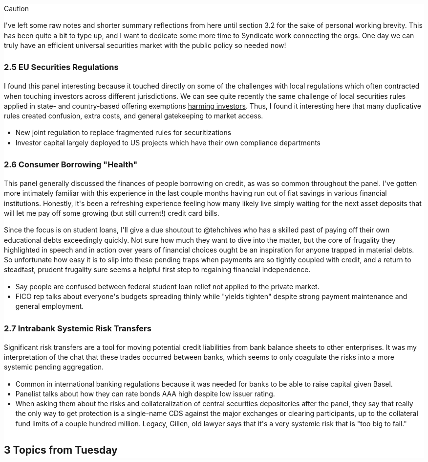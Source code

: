 
> [!CAUTION]
> I've left some raw notes and shorter summary reflections from here until section 3.2 for the sake of personal working brevity. This has been quite a bit to type up, and I want to dedicate some more time to Syndicate work connecting the orgs. One day we can truly have an efficient universal securities market with the public policy so needed now!

### 2.5 EU Securities Regulations

I found this panel interesting because it touched directly on some of the challenges with local regulations which often contracted when touching investors across different jurisdictions. We can see quite recently the same challenge of local securities rules applied in state- and country-based offering exemptions [harming investors](https://www.sec.gov/files/rules/petitions/2025/4-849-petition-rulemaking-amend-rule-3a10-securities-act-1933.pdf). Thus, I found it interesting here that many duplicative rules created confusion, extra costs, and general gatekeeping to market access.

- New joint regulation to replace fragmented rules for securitizations
- Investor capital largely deployed to US projects which have their own compliance departments

### 2.6 Consumer Borrowing "Health"

This panel generally discussed the finances of people borrowing on credit, as was so common throughout the panel. I've gotten more intimately familiar with this experience in the last couple months having run out of fiat savings in various financial institutions. Honestly, it's been a refreshing experience feeling how many likely live simply waiting for the next asset deposits that will let me pay off some growing (but still current!) credit card bills.

Since the focus is on student loans, I'll give a due shoutout to @tehchives who has a skilled past of paying off their own educational debts exceedingly quickly. Not sure how much they want to dive into the matter, but the core of frugality they highlighted in speech and in action over years of financial choices ought be an inspiration for anyone trapped in material debts. So unfortunate how easy it is to slip into these pending traps when payments are so tightly coupled with credit, and a return to steadfast, prudent frugality sure seems a helpful first step to regaining financial independence.

- Say people are confused between federal student loan relief not applied to the private market.
- FICO rep talks about everyone's budgets spreading thinly while "yields tighten" despite strong payment maintenance and general employment.

### 2.7 Intrabank Systemic Risk Transfers

Significant risk transfers are a tool for moving potential credit liabilities from bank balance sheets to other enterprises. It was my interpretation of the chat that these trades occurred between banks, which seems to only coagulate the risks into a more systemic pending aggregation.

- Common in international banking regulations because it was needed for banks to be able to raise capital given Basel.
- Panelist talks about how they can rate bonds AAA high despite low issuer rating.
- When asking them about the risks and collateralization of central securities depositories after the panel, they say that really the only way to get protection is a single-name CDS against the major exchanges or clearing participants, up to the collateral fund limits of a couple hundred million. Legacy, Gillen, old lawyer says that it's a very systemic risk that is "too big to fail."

## 3 Topics from Tuesday


[^light-ex]: _See, e.g.,_ potential work in #38. As discussed in last night's DUNA meeting, most of these events come from centralized intermediary groups, and thus I'm now excited to have a brand name we can all stand behind as an introductory reference to our affiliation.
[^back-room]: And there certainly aren't any (authorized) recordings of behind-the-door conversations around the venue at large. Notably, only a third of the space for the meetup was allocated for public discussions, panels, or headlining forums. The rest was privately sponsored closed-door rooms requiring specific permission and check-in from one of the many intermediaries sponsoring the event. Industry participants I knew from years prior frequented these rooms and the secrecy of their walls because they housed "top executives and decision-makers" at some of the largest businesses in the sector.
[^agenda-url]: In searching for citations for the next footnote, I went to review the agenda of speakers, topics, and events over the course of the event. I had this webpage up on my phone during the proceedings to organize my activity. However, the agenda completely disappeared off the web, as has happened for every other year I've participated. When looking at Archive.org snapshots of the page, they too are completely blank. My bad in not capturing an offline copy of the information beforehand; have any other community members screenshotted this basic schedule?
[^src-ing-sls]: Unfortunately, I do not have access to the proprietary investment platform offering these assets. Accordingly, I cannot analyze or reference specific offerings composed of central loans. In extended discussion after the panel, I came to interpret that only "qualified" institutions (read: not [Qualified](https://www.sec.gov/rules-regulations/2001/12/defining-term-qualified-purchaser-under-securities-act-1933)) can view offering details or bid on loan pools. Because why would we let investors like us access diversified, proven investment vehicles?
[^8-inv-ba]: This offering was notable to me because the panelist sounded quite dismissive and unserious about the deal because it was "only" sparingly in the realm of eight figures. To me, they made it sound like an act of charity to accept a check under nine figures and certainly anything below 50 million dollars. They also complained that their represented parent firm had to pay higher yields on these assets solely due to the tighter concentration of only a thousand more-or-less students.
[^bowie-bonds]: _See_ Bowie and [an investment banker](https://youtu.be/6MT9bL574n4) who sold future royalty streams from all pre-1990 music. The creative endeavor netted investment banks nearly twice their original $55 million investment within a decade. Funds back then were used to buy back the rights to his music from a former manager.
[^spot]: _See, e.g.,_ [footnote wording](https://github.com/JFWooten4/free-markets/blob/8784d44521a7c02831b969aea1e30e79e778d6e1/group/whydrs/software-licensing.md?plain=1#L131) in the label which came up as a chief source of artist cash flows. The platform in question seems to reward general mass popularity at the relative expense of smaller artists or those who might produce niche content. This to say nothing of certain [anticompetitive practices](https://youtu.be/sXGrv6FUrp4).
[^insull-funds]: Since the book isn't OCR'd yet, I'll expand a little as to the elementary context of the noted information. The situation started with $500,000 of funding towards research and development of isolated, localized, and (relatively) inefficient power plants, which were easier to sell directly to the wealthy alone. As Edison sought to expand into more efficient systems that could service the (relative) local masses, capital dried to a nub, and Insull had to raise material grassroots revenue through relentless power-station selling to a score of municipal governments reliant on gas lighting. He later used established and childhood familial connections in England to raise capital from across the pond at more favorable terms.
[^trusts]: In a blockchain era, might all this happen directly on-chain? It seems simple enough for borrowers to submit their documents to the investor community at large when calling on funds from a _smart_ contract. Perhaps we don't need the manual bank-and-forth between financiers?
[^mmmm]: In the limited dialogue we had about this deal and without revealing personal or other reasonably confidential information, this was not issued directly to the sovereignty. It follows the traditional conduit-authority path, a system based largely on unbelievably corrupt IRS statutes approved by Congress decades ago. Should a select few central bankers really determine which parts of our economy get to grow without exposure to general public taxation, providing for the services the people of this nation so direly require?
[^cali]: I point out the representative relationship ratio only to highlight the large amounts of goals necessarily centralized into these select few individuals and their limited (24 hours/day) policymaking opportunities. Opportunities which can all too often be captured by central industry interests. _See, e.g.,_ the California Bitcoin Education Center, which presently operates out of a Santa Monica "Bitcoin Office," to the benefit of a 501(c)(4) foundation's board of directors, which largely consists of Bitcoin whales, including custodial investors, L2 intermediaries, and commercial miners. Should those running our pension funds, coming from central investment banks, really be allowed to campaign the public to acquire an asset held in their own portfolios under the auspices of social welfare and public funds?
[^cali-cite]: _See_ subsequent rulemaking implementations in Los Angeles Council, which is the source for the 2014 quotes on economic impact, _available at_ https://clkrep.lacity.org/onlinedocs/2014/14-0812_pc_11-5-14%20(1).pdf at 2. The staff report makes sparing, if any, direct mentions of green energy or solar panels—explicit campaigning points largely publicized when the original rule was signed by Governor Schwarzenegger. Should we really delegate such an important activity as speeding up the green transition to the often desolate offices of county and town halls?
[^chats]: In exchanges like these, I personally take a more relaxed approach to political influence. While I think we could get more immediate results by bombarding Bill and his team now, I've generally found it easier and more impactful to let the seeds of past discussions simmer for some time before referencing them in a new actionable context. I look forward to seeing Bill's work in the subcommittee and generally would prefer to defer to past sentiments in an active discussion there rather than push for directive policy change beforehand. Ultimately, the matter at hand of replacing DTCC is pretty far out of any Representative's working context, and it's my interpretation of public information that the approach will come to a head with natural Congressional oversight (with us) once the masses cry out about inadequate Cede holdings.
[^admins]: Just in general browsing over other work as I'm writing this, I stumbled into the plethora of Presidential directives and nominations guiding pending public policy. He seems actively at work doing the minutiae bureaucratic central leadership tasks requisite to increasing influence and furthering objectives. Fairly broad, but that's partially the most I can garner from the relatively vague action headings on Congress.gov, which often exclude any supporting primary documentation, as is so common in central decision-making reportings.
[^debts]: Later on, other panelists discussed the debt ceiling explicitly. I find it relatively ironic that one reason the Nation can never pay back all its debt stems from the financial system's [structural reliance](https://discord.com/channels/1102309240145707049/1102309241026515067/1330940920954228776) on Treasuries, a system which generally fuels loans at interest. And here we are at a conference about a whole industry of products designed to charge (nearly) total usury for working economic investments.
[^remote]: All in, I think Bill was pretty professional on this talking point. There are a lot of executives or politicians that repeat much worse rhetoric around decentralized electronic labor, and their assumptions seemed well-founded. Relevantly, Bill's small-business background and history of regional family business predispose him to synchronous in-person geographically coordinated work just by the nature of local life experiences. Perhaps a generation with the option of online-first careers might change this perspective once and for all?
[^results]: I've noticed a general tendency for central financial institutions to rely relentlessly on directive oversight and control systems rather than actual productivity as you and I would generally define the term. An example I’ve mentioned a couple of times throughout the years is my Dad's work, particularly around the time of the Recession. I vividly recall the change in compensation mechanisms forced onto the bank by Dodd–Frank, which led to much more directorial, stringent oversight—ultimately resulting in much less business closed, largely given a lack of operative flexibility. Should we really limit individual performance and consideration to the point that someone achieves more investment returns comprehensively but yields wages of up to 80% less?
[^transparency1]: And this is completely OK and to be expected from central orgs like the current government! Namely, it's quite a bit of work to keep all communications and interactions strictly public, especially when working in close geographical proximity to other members. But we will see other dissenting views later on from a similar stature criticizing the relatively limited and generally unsourced media posts and statements. Again, I think this is super acceptable and perhaps the best they can do with the given current infrastructure so deeply centralized with no avenues for easy web citations.
[^xlm-pay]: As a vague and tangential example, I continue working around and contemplating the Stellar Community Fund, with which I have quite the storied history. Recently, a project was (heavily) criticized for requesting ~$20k for a month of work from two engineers. These team members had previously developed exceptional free and open-source public infrastructure and put such products into production at charities such as St. Jude. Notwithstanding, a large pushback materialized in the perspective that such consideration was too high, despite being barely in the range of six figures for material talent.
[^dict-states]: I'll abstain from citations here since it's a whole lot of negative content. The general perspective I mean comes around the question of who should decide what people do in a society, a legitimately complex question which I tend to think only the market as a decentralized mass can answer. But, of course, the market takes time, and far too commonly we see a convincing politician able to centrally coordinate and directly manage others' efforts through (relative) coercion, such as through control of the monetary supply.
[^basement]: The most prominent of these was the Representative who proclaimed that the only people using the tech were sitting in their underwear in their mom's basement. Bill highlighted how we'll need to show and explain to such elder Representatives how the technology largely affects and transforms the daily user's financials. I interpreted their other comments to generally align with public statements made by the President, whether fully comprehended by the latter or not.
[^block-literacy]: While I think we all know the higher levels are intimately familiar with how this technology obviates their businesses, I still find myself surprised by the number of general attendees who have no idea what a blockchain is. In a lunchtime discussion with a very well-seasoned data salesperson at the London Stock Exchange, I was asked again the infamous "what is blockchain" question out of genuine curiosity as to what the technology is. After explaining the shared, distributed ledger concept in brief, they remarked that it made sense why our panel was on the last day, as this removes the need for a trusted central recordkeeper. I had a similar experience with another general participant around an equivalent table, although I glanced past their organizational affiliation.
[^decentralized-comp]: Consider, for instance, a direct democracy system where certain trusted representatives distribute allocated funds to a distributed workforce according to their interpretation of the value each individual contributed in their respective area of expertise. Consider also, for argument's sake, that such a representative is an expert in such specialization, and thus they only make informed and unbiased (read: uncorrupted) allocations on a good-faith basis. Why then would we need such a convoluted bureaucracy handling each and every little public interaction save for costly direct media prods?
[^retirement-working]: Unfortunately, this conundrum exists in many private-sector working arrangements too. While it still looks good as something to theoretically promote worker lifetime security, I find it more restrictive and coercing than genuinely freeing, should your employment length be tenured to a pension or the sorts. For instance, your 401(k) account can move from employer to employer as you progress throughout your career, ignoring the fundamental challenges with the aforementioned structure circa usability constraints and unwarranted costs. How would you feel if that entire retirement portfolio went to zero just because you think your skills would be better employed somewhere outside your current role?
[^fed-control]: I wonder how much easier and yet more direct these discussions would be if the Nation's money-printing was quite directly tied to popular sovereignty over and above private banking interests. Banking interests which I understand so deeply influence the present tax code in an ongoing proposition to incentivize indebtedness to the select few Federal Reserve System participants. Would this present reality really be so much different from the proposed Executive control from August last year?
[^records]: I will make my best efforts to (i) share login access information, (ii) ascertain the exact primary recording of our blockchain panel, and (iii) compile a playlist of released public videos once the Structured Finance Association releases this info circa April. These playback systems are generally only available for a few months, I've noticed, so I recommend taking any and all archive snippets as soon as needed. Perhaps we can merge these into the pending `whydrs/documents#1` repo if anything material isn't released publicly, as I commonly find to be the case.
[^econ]: I haven't been extensively analyzing trends like these since the maximal employment data of late 2019, foreshadowing a deep yield curve inversion that has played out over the past four years. Notwithstanding, I'd be remiss not to comment on the general sentiments here, as I agree with them in large schematic part based on personal observations of central organizations shedding employment. Should markets wake up to the increasing realities of decreased labor opportunities, it follows that we'll see slowdowns likely enhanced by cyclical structural inadequacies in the fiat system.
[^sec-only]: I can only speak to my personal interpretations of a plethora of Securities laws enacted through Congress and the Commission, and I wholeheartedly support tact in implementation here so that we don't have another _Blackwater_. But something in this philosophy just rings true to me. My experiences agree—from seeing transfer agent rules related to Y2K readiness to having a physical ink signature of Form TA-2 submissions on hand; I've just got to believe a more efficient system exists with more deference to market operations, and perhaps increased transparency requirements, which thankfully come naturally in Web3.
[^ny-vote]: The story as relayed related to an imprudent racial joke told by a comedian before a Trump rally in Madison Square Garden. The event was plastered as campaign-breaking news by the opposition, but Steve explains how this was just a media-fueled overreaction. When the results at the polls showed continuing diverse support (from an area with over two-thirds Puerto Rican voters), he knew that the misplaced Dominican joke wouldn't singlehandedly bring down the Administration's initial campaigning.
[^rohan]: Steve specifically highlights the President's featured placement on the Joe Rogan show and other mass-media internet-era platforms, platforms which were sternly ignored in a few highlighted cases by the opposition candidate. I really hope we get to the point of entirely online elections as soon as possible because I think that alone will drastically lower the bar for citizen participation (sans advertising) and documented public discourse. I've got to think many bright minds just don't have the wherewithal or the stamina to jet back and forth between political geographies, and frankly, that sort of skill set seems less and less relevant in an increasingly digitized world (economy, political arena, and enforcement arena).
[^mmh]: Remember them getting comfy with Trump and Musk (via X) during the campaign, only [to revert](https://discord.com/channels/1102309240145707049/1102309241026515065/1326384686330679337) into more standard power dialect later? Relevantly, they proposed the structural change so foreign to panel members: the re-privatization of the enterprises, as commented in the last sentence of an article reporting on the Senate confirmation, _available at_ https://www.reuters.com/world/us/senate-approves-pulte-fannie-freddie-regulator-2025-03-13. And then we have the start of a Board takeover with the appointment of Musk's trusted engineer earlier this week, _available at_ https://www.bloomberg.com/news/articles/2025-03-18/musk-ally-doge-member-spacex-s-christopher-stanley-tapped-for-fannie-mae-board.
[^s?]: Wait a minute, doesn't that sound a whole lot like a stock offering? That's what I thought, and in the aforementioned extra-panel conversation, I had this perspective affirmed by a highly skilled financial engineer. Of course, the bank in place assumes none of the risks traditionally eschewed by non-collateralized structured-product offerings, tilting the favor of returns back to Wall Street.
[^zelle]: I've experienced a marked failure of the protection mechanisms at hand in past experiences with Zelle. Less than a year after COVID struck, I was scammed through a transfer to a known malicious account. Around the same time, there was an ongoing Congressional debate as to the need for financial institutions to protect consumers from fraudulent Zelle payments, which resulted in a forced mandate to reverse transactions initiated after an account takeover. While I could've lied and said this sizable transfer arose from such activity, I told my bank the truth about what happened, and they returned the favor by doing absolutely nothing in reconciliation (as did Apple Cash).
[^alpine]: Alpine is now in the Supreme Court, and the docket files can be followed online, _available at_ https://www.supremecourt.gov/docket/docketfiles/html/public/24a808.html. The latest action from last week could show us a groundbreaking bankruptcy claim against the SRO, based on a denial from Chief Justice Roberts to stop the FINRA proceedings. _See_ reporting thereof in Reuters, _available at_ https://www.reuters.com/legal/us-supreme-court-allows-finra-proceedings-against-alpine-securities-2025-03-14, an organization that also reported yesterday on the Hon. Roberts' rare vocal public pushback against the President's recent actions criticizing Federal judges, _available at_ https://www.reuters.com/legal/us-chief-justice-roberts-calls-judges-impeachment-are-inappropriate-after-trump-2025-03-18.
[^cus]: As opposed to holding the underlying bonds in your own name, which can only be stringently implemented through manual requests on the component level. Once things are rolled into the securitization, similar to retirement custodied accounts, I understand that the assets cannot be moved outside of DTC and the underlying collateral debts need to stay in the name of the trustee held through DTC for pooling. Thus, we're stuck dealing with internal institutional transfers for local trades or direct broker exchanges, which carry intermittent counterparty risk.
[^doc-sharing]: In thinking about sharing documents, I thought of another section I'd like to work into the `Documents` repo: an area to store our FOIA responses across community outreaches. Relevantly, members should know that the Commission hosts a public log of all FOIA requests mapped to the full name of the requestor. Thus, anyone adding a new response could be linking their account to a real name.
[^vids]: Briefly, this exchange didn’t go anywhere, and more generally, I'm quite poor at converting in-person discussions into results (compared to online direct-response marketing). I had a similar experience in high school with Catalyst Academy, now-defunct North Carolina nonprofit aiming at educating teachers about financial life skills. In both cases, the individuals involved were all very excited about my free educational work, but the relationship between myself and such representatives just died down and led nowhere, likely by my own responsibility. While I did get featured on a blog post way back then from the latter, all around I've not made much progress on sharing the free resources I spent so much time and resources creating, which I largely attribute to the lack of entertainment value therein.